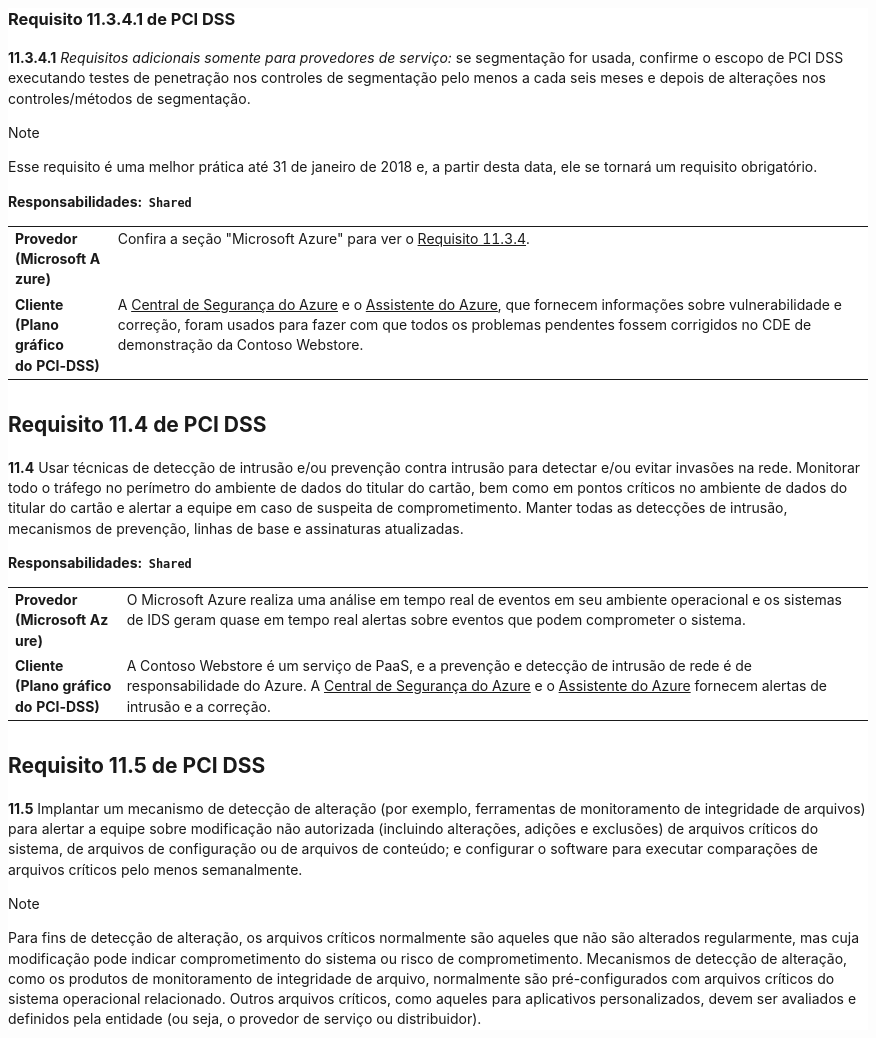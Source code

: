 

### <a name="pci-dss-requirement-11341"></a>Requisito 11.3.4.1 de PCI DSS

**11.3.4.1** *Requisitos adicionais somente para provedores de serviço:* se segmentação for usada, confirme o escopo de PCI DSS executando testes de penetração nos controles de segmentação pelo menos a cada seis meses e depois de alterações nos controles/métodos de segmentação.

> [!NOTE]
> Esse requisito é uma melhor prática até 31 de janeiro de 2018 e, a partir desta data, ele se tornará um requisito obrigatório.


**Responsabilidades:&nbsp;&nbsp;`Shared`**

|||
|---|---|
| **Provedor<br />(Microsoft&nbsp;Azure)** | Confira a seção "Microsoft Azure" para ver o [Requisito 11.3.4](#pci-dss-requirement-11-3-4). |
| **Cliente<br />(Plano gráfico do&nbsp;PCI&#8209;DSS)** | A [Central de Segurança do Azure](https://azure.microsoft.com/services/security-center/) e o [Assistente do Azure](/azure/advisor/advisor-security-recommendations), que fornecem informações sobre vulnerabilidade e correção, foram usados para fazer com que todos os problemas pendentes fossem corrigidos no CDE de demonstração da Contoso Webstore.|



## <a name="pci-dss-requirement-114"></a>Requisito 11.4 de PCI DSS

**11.4** Usar técnicas de detecção de intrusão e/ou prevenção contra intrusão para detectar e/ou evitar invasões na rede. Monitorar todo o tráfego no perímetro do ambiente de dados do titular do cartão, bem como em pontos críticos no ambiente de dados do titular do cartão e alertar a equipe em caso de suspeita de comprometimento.
Manter todas as detecções de intrusão, mecanismos de prevenção, linhas de base e assinaturas atualizadas.

**Responsabilidades:&nbsp;&nbsp;`Shared`**

|||
|---|---|
| **Provedor<br />(Microsoft&nbsp;Azure)** | O Microsoft Azure realiza uma análise em tempo real de eventos em seu ambiente operacional e os sistemas de IDS geram quase em tempo real alertas sobre eventos que podem comprometer o sistema. |
| **Cliente<br />(Plano gráfico do&nbsp;PCI&#8209;DSS)** | A Contoso Webstore é um serviço de PaaS, e a prevenção e detecção de intrusão de rede é de responsabilidade do Azure. A [Central de Segurança do Azure](https://azure.microsoft.com/services/security-center/) e o [Assistente do Azure](/azure/advisor/advisor-security-recommendations) fornecem alertas de intrusão e a correção.|



## <a name="pci-dss-requirement-115"></a>Requisito 11.5 de PCI DSS

**11.5** Implantar um mecanismo de detecção de alteração (por exemplo, ferramentas de monitoramento de integridade de arquivos) para alertar a equipe sobre modificação não autorizada (incluindo alterações, adições e exclusões) de arquivos críticos do sistema, de arquivos de configuração ou de arquivos de conteúdo; e configurar o software para executar comparações de arquivos críticos pelo menos semanalmente. 

> [!NOTE]
> Para fins de detecção de alteração, os arquivos críticos normalmente são aqueles que não são alterados regularmente, mas cuja modificação pode indicar comprometimento do sistema ou risco de comprometimento. Mecanismos de detecção de alteração, como os produtos de monitoramento de integridade de arquivo, normalmente são pré-configurados com arquivos críticos do sistema operacional relacionado. Outros arquivos críticos, como aqueles para aplicativos personalizados, devem ser avaliados e definidos pela entidade (ou seja, o provedor de serviço ou distribuidor).
